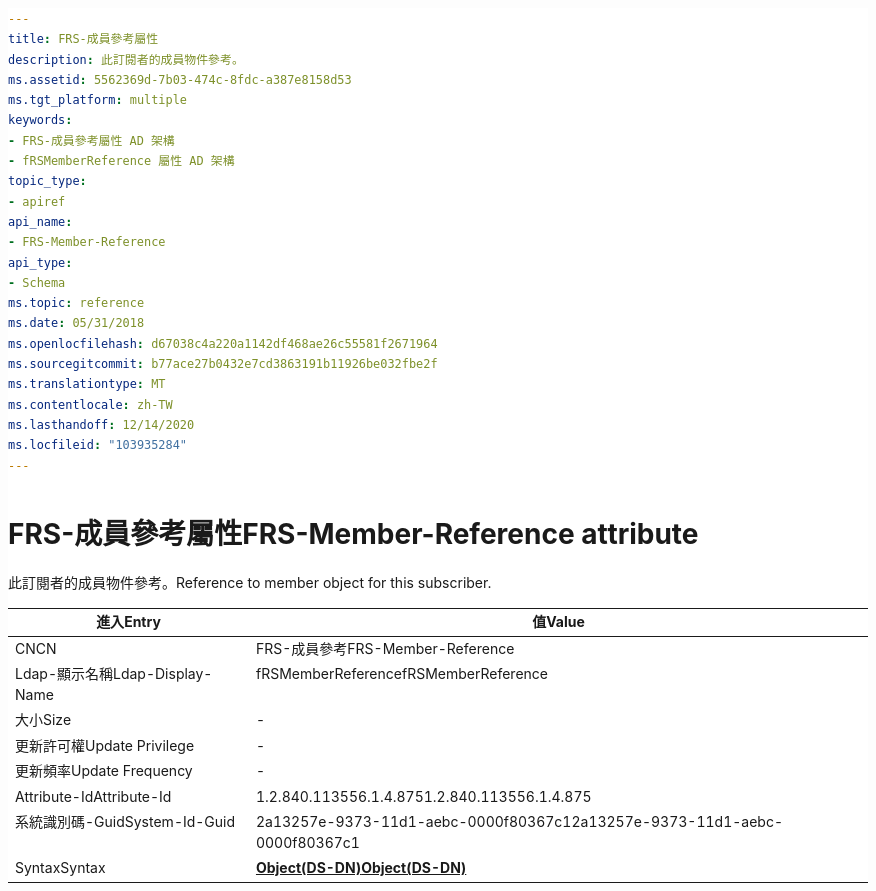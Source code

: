 ```yaml
---
title: FRS-成員參考屬性
description: 此訂閱者的成員物件參考。
ms.assetid: 5562369d-7b03-474c-8fdc-a387e8158d53
ms.tgt_platform: multiple
keywords:
- FRS-成員參考屬性 AD 架構
- fRSMemberReference 屬性 AD 架構
topic_type:
- apiref
api_name:
- FRS-Member-Reference
api_type:
- Schema
ms.topic: reference
ms.date: 05/31/2018
ms.openlocfilehash: d67038c4a220a1142df468ae26c55581f2671964
ms.sourcegitcommit: b77ace27b0432e7cd3863191b11926be032fbe2f
ms.translationtype: MT
ms.contentlocale: zh-TW
ms.lasthandoff: 12/14/2020
ms.locfileid: "103935284"
---
```

# <a name="frs-member-reference-attribute"></a><span data-ttu-id="32ade-105">FRS-成員參考屬性</span><span class="sxs-lookup"><span data-stu-id="32ade-105">FRS-Member-Reference attribute</span></span>

<span data-ttu-id="32ade-106">此訂閱者的成員物件參考。</span><span class="sxs-lookup"><span data-stu-id="32ade-106">Reference to member object for this subscriber.</span></span>



| <span data-ttu-id="32ade-107">進入</span><span class="sxs-lookup"><span data-stu-id="32ade-107">Entry</span></span> | <span data-ttu-id="32ade-108">值</span><span class="sxs-lookup"><span data-stu-id="32ade-108">Value</span></span> |
|-------------------|-----------------------------------------|
| <span data-ttu-id="32ade-109">CN</span><span class="sxs-lookup"><span data-stu-id="32ade-109">CN</span></span>                | <span data-ttu-id="32ade-110">FRS-成員參考</span><span class="sxs-lookup"><span data-stu-id="32ade-110">FRS-Member-Reference</span></span>                    |
| <span data-ttu-id="32ade-111">Ldap-顯示名稱</span><span class="sxs-lookup"><span data-stu-id="32ade-111">Ldap-Display-Name</span></span> | <span data-ttu-id="32ade-112">fRSMemberReference</span><span class="sxs-lookup"><span data-stu-id="32ade-112">fRSMemberReference</span></span>                      |
| <span data-ttu-id="32ade-113">大小</span><span class="sxs-lookup"><span data-stu-id="32ade-113">Size</span></span>              | \-                                      |
| <span data-ttu-id="32ade-114">更新許可權</span><span class="sxs-lookup"><span data-stu-id="32ade-114">Update Privilege</span></span>  | \-                                      |
| <span data-ttu-id="32ade-115">更新頻率</span><span class="sxs-lookup"><span data-stu-id="32ade-115">Update Frequency</span></span>  | \-                                      |
| <span data-ttu-id="32ade-116">Attribute-Id</span><span class="sxs-lookup"><span data-stu-id="32ade-116">Attribute-Id</span></span>      | <span data-ttu-id="32ade-117">1.2.840.113556.1.4.875</span><span class="sxs-lookup"><span data-stu-id="32ade-117">1.2.840.113556.1.4.875</span></span>                  |
| <span data-ttu-id="32ade-118">系統識別碼-Guid</span><span class="sxs-lookup"><span data-stu-id="32ade-118">System-Id-Guid</span></span>    | <span data-ttu-id="32ade-119">2a13257e-9373-11d1-aebc-0000f80367c1</span><span class="sxs-lookup"><span data-stu-id="32ade-119">2a13257e-9373-11d1-aebc-0000f80367c1</span></span>    |
| <span data-ttu-id="32ade-120">Syntax</span><span class="sxs-lookup"><span data-stu-id="32ade-120">Syntax</span></span>            | [<span data-ttu-id="32ade-121">**Object(DS-DN)**</span><span class="sxs-lookup"><span data-stu-id="32ade-121">**Object(DS-DN)**</span></span>](s-object-ds-dn.md) |
